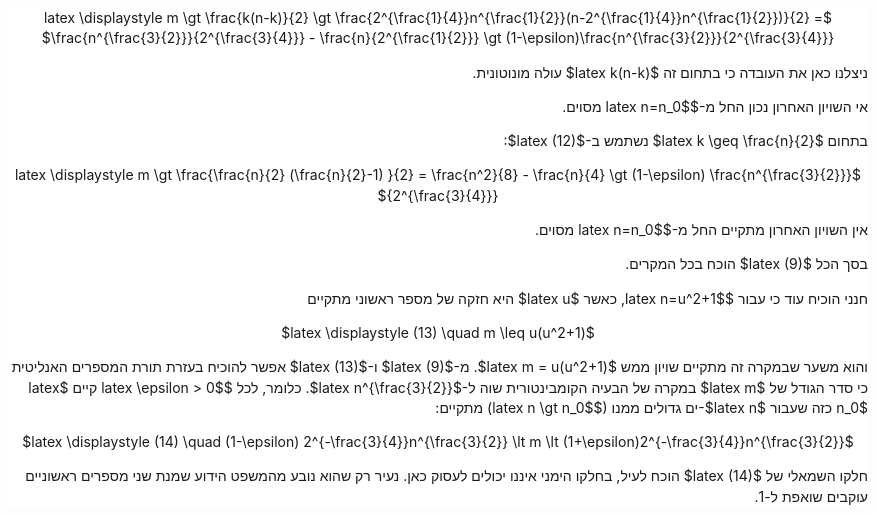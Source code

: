 <p style="direction: rtl;" align="center">
  $latex \displaystyle m \gt \frac{k(n-k)}{2} \gt \frac{2^{\frac{1}{4}}n^{\frac{1}{2}}(n-2^{\frac{1}{4}}n^{\frac{1}{2}})}{2} = \frac{n^{\frac{3}{2}}}{2^{\frac{3}{4}}} - \frac{n}{2^{\frac{1}{2}}} \gt (1-\epsilon)\frac{n^{\frac{3}{2}}}{2^{\frac{3}{4}}}$
</p>

<p style="direction: rtl;">
  ניצלנו כאן את העובדה כי בתחום זה $latex k(n-k)$ עולה מונוטונית.
</p>

<p style="direction: rtl;">
  אי השויון האחרון נכון החל מ-$latex n=n_0$ מסוים.
</p>

<p style="direction: rtl;">
  בתחום $latex k \geq \frac{n}{2}$ נשתמש ב-$latex (12)$:
</p>

<p style="direction: rtl;" align="center">
  $latex \displaystyle m \gt \frac{\frac{n}{2} (\frac{n}{2}-1) }{2} = \frac{n^2}{8} - \frac{n}{4} \gt (1-\epsilon) \frac{n^{\frac{3}{2}}}{2^{\frac{3}{4}}}$
</p>

<p style="direction: rtl;">
  אין השויון האחרון מתקיים החל מ-$latex n=n_0$ מסוים.
</p>

<p style="direction: rtl;">
  בסך הכל $latex (9)$ הוכח בכל המקרים.
</p>

<p style="direction: rtl;">
  חנני הוכיח עוד כי עבור $latex n=u^2+1$, כאשר $latex u$ היא חזקה של מספר ראשוני מתקיים
</p>

<p style="direction: rtl;" align="center">
  $latex \displaystyle (13) \quad m \leq u(u^2+1)$
</p>

<p style="direction: rtl;">
  והוא משער שבמקרה זה מתקיים שויון ממש $latex m = u(u^2+1)$. מ-$latex (9)$ ו-$latex (13)$ אפשר להוכיח בעזרת תורת המספרים האנליטית כי סדר הגודל של $latex m$ במקרה של הבעיה הקומבינטורית שוה ל-$latex n^{\frac{3}{2}}$. כלומר, לכל $latex \epsilon > 0$ קיים $latex n_0$ כזה שעבור $latex n$-ים גדולים ממנו ($latex n \gt n_0$) מתקיים:
</p>

<p style="direction: rtl;" align="center">
  $latex \displaystyle (14) \quad (1-\epsilon) 2^{-\frac{3}{4}}n^{\frac{3}{2}} \lt m \lt (1+\epsilon)2^{-\frac{3}{4}}n^{\frac{3}{2}}$
</p>

<p style="direction: rtl;">
  חלקו השמאלי של $latex (14)$ הוכח לעיל, בחלקו הימני איננו יכולים לעסוק כאן. נעיר רק שהוא נובע מהמשפט הידוע שמנת שני מספרים ראשוניים עוקבים שואפת ל-1.
</p>

